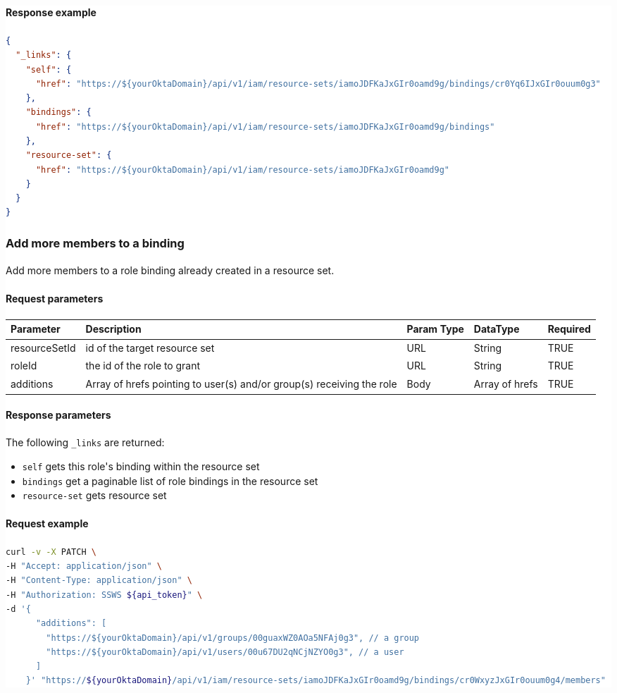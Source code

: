 #### Response example

```json
{
  "_links": {
    "self": {
      "href": "https://${yourOktaDomain}/api/v1/iam/resource-sets/iamoJDFKaJxGIr0oamd9g/bindings/cr0Yq6IJxGIr0ouum0g3"
    },
    "bindings": {
      "href": "https://${yourOktaDomain}/api/v1/iam/resource-sets/iamoJDFKaJxGIr0oamd9g/bindings"
    },
    "resource-set": {
      "href": "https://${yourOktaDomain}/api/v1/iam/resource-sets/iamoJDFKaJxGIr0oamd9g"
    }
  }
}
```

### Add more members to a binding
<ApiOperation method="patch" url="/api/v1/iam/resource-sets/${resourceSetId}/bindings/${roleId}/members" />

Add more members to a role binding already created in a resource set.

#### Request parameters

| Parameter      | Description                                                           | Param Type   | DataType       | Required |
| :------------- | :-------------------------------------------------------------------- | :----------- | :------------- | :------- |
| resourceSetId  | id of the target resource set                                         | URL          | String         | TRUE     |
| roleId         | the id of the role to grant                                           | URL          | String         | TRUE     |
| additions      | Array of hrefs pointing to user(s) and/or group(s) receiving the role | Body         | Array of hrefs | TRUE     |

#### Response parameters

The following `_links` are returned:
* `self` gets this role's binding within the resource set
* `bindings` get a paginable list of role bindings in the resource set
* `resource-set` gets resource set

#### Request example

```bash
curl -v -X PATCH \
-H "Accept: application/json" \
-H "Content-Type: application/json" \
-H "Authorization: SSWS ${api_token}" \
-d '{
      "additions": [
        "https://${yourOktaDomain}/api/v1/groups/00guaxWZ0AOa5NFAj0g3", // a group
        "https://${yourOktaDomain}/api/v1/users/00u67DU2qNCjNZYO0g3", // a user
      ]
    }' "https://${yourOktaDomain}/api/v1/iam/resource-sets/iamoJDFKaJxGIr0oamd9g/bindings/cr0WxyzJxGIr0ouum0g4/members"
```
